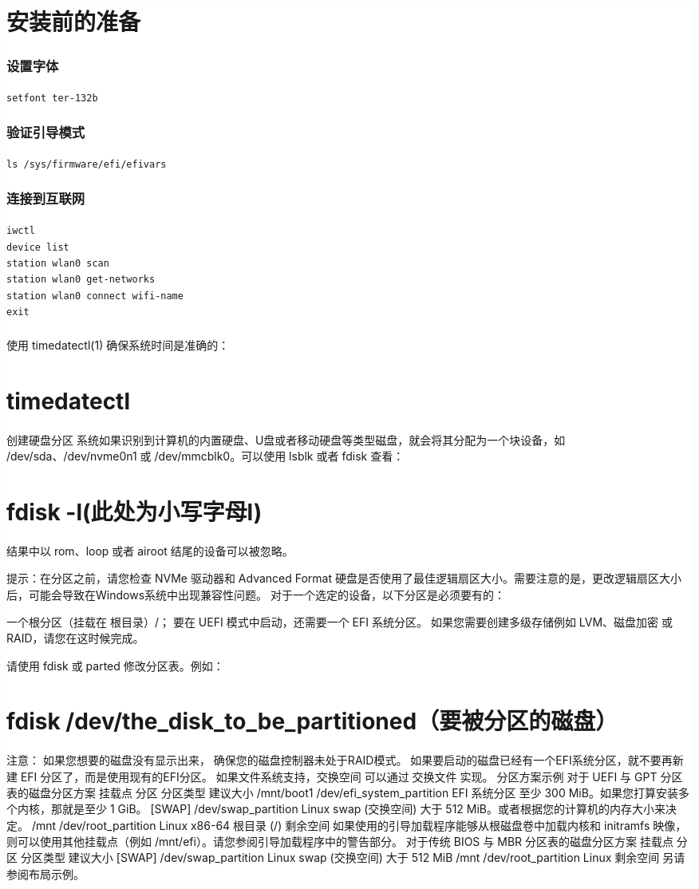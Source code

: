 # 安装前的准备
### 设置字体
```
setfont ter-132b
```
###  验证引导模式
```
ls /sys/firmware/efi/efivars
```
### 连接到互联网
```
iwctl 
device list 
station wlan0 scan 
station wlan0 get-networks
station wlan0 connect wifi-name
exit 
```
### 

使用 timedatectl(1) 确保系统时间是准确的：

# timedatectl
创建硬盘分区
系统如果识别到计算机的内置硬盘、U盘或者移动硬盘等类型磁盘，就会将其分配为一个块设备，如 /dev/sda、/dev/nvme0n1 或 /dev/mmcblk0。可以使用 lsblk 或者 fdisk 查看：

# fdisk -l(此处为小写字母l)
结果中以 rom、loop 或者 airoot 结尾的设备可以被忽略。

提示：在分区之前，请您检查 NVMe 驱动器和 Advanced Format 硬盘是否使用了最佳逻辑扇区大小。需要注意的是，更改逻辑扇区大小后，可能会导致在Windows系统中出现兼容性问题。
对于一个选定的设备，以下分区是必须要有的：

一个根分区（挂载在 根目录）/；
要在 UEFI 模式中启动，还需要一个 EFI 系统分区。
如果您需要创建多级存储例如 LVM、磁盘加密 或 RAID，请您在这时候完成。

请使用 fdisk 或 parted 修改分区表。例如：

# fdisk /dev/the_disk_to_be_partitioned（要被分区的磁盘）
注意：
如果您想要的磁盘没有显示出来， 确保您的磁盘控制器未处于RAID模式。
如果要启动的磁盘已经有一个EFI系统分区，就不要再新建 EFI 分区了，而是使用现有的EFI分区。
如果文件系统支持，交换空间 可以通过 交换文件 实现。
分区方案示例
对于 UEFI 与 GPT 分区表的磁盘分区方案
挂载点	分区	分区类型	建议大小
/mnt/boot1	/dev/efi_system_partition	EFI 系统分区	至少 300 MiB。如果您打算安装多个内核，那就是至少 1 GiB。
[SWAP]	/dev/swap_partition	Linux swap (交换空间)	大于 512 MiB。或者根据您的计算机的内存大小来决定。
/mnt	/dev/root_partition	Linux x86-64 根目录 (/)	剩余空间
如果使用的引导加载程序能够从根磁盘卷中加载内核和 initramfs 映像，则可以使用其他挂载点（例如 /mnt/efi）。请您参阅引导加载程序中的警告部分。
对于传统 BIOS 与 MBR 分区表的磁盘分区方案
挂载点	分区	分区类型	建议大小
[SWAP]	/dev/swap_partition	Linux swap (交换空间)	大于 512 MiB
/mnt	/dev/root_partition	Linux	剩余空间
另请参阅布局示例。
